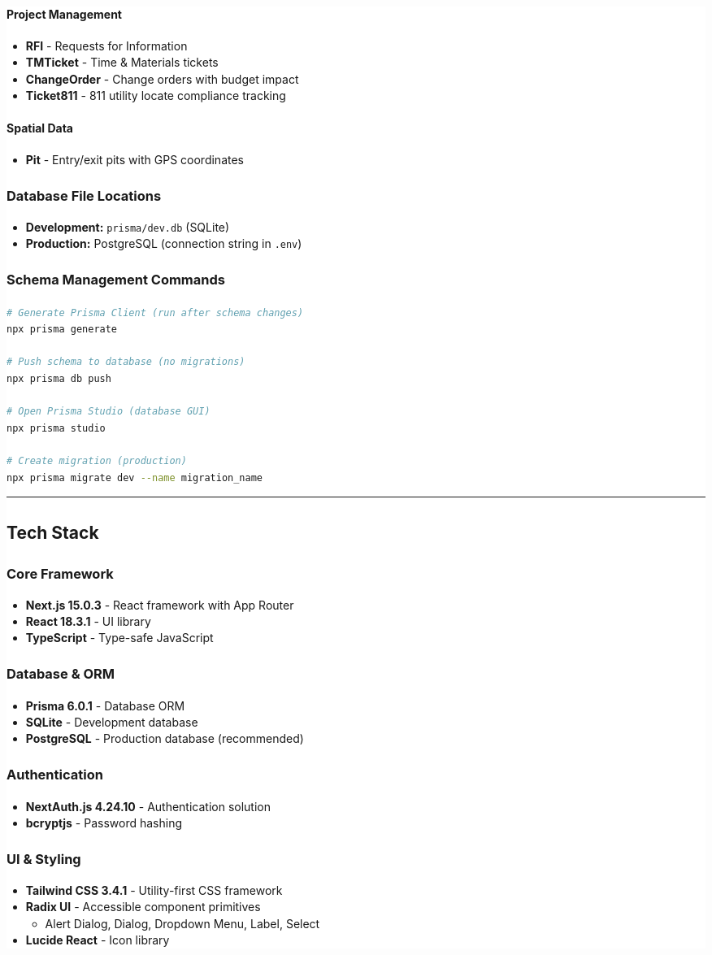 #### Project Management
- **RFI** - Requests for Information
- **TMTicket** - Time & Materials tickets
- **ChangeOrder** - Change orders with budget impact
- **Ticket811** - 811 utility locate compliance tracking

#### Spatial Data
- **Pit** - Entry/exit pits with GPS coordinates

### Database File Locations

- **Development:** `prisma/dev.db` (SQLite)
- **Production:** PostgreSQL (connection string in `.env`)

### Schema Management Commands

```bash
# Generate Prisma Client (run after schema changes)
npx prisma generate

# Push schema to database (no migrations)
npx prisma db push

# Open Prisma Studio (database GUI)
npx prisma studio

# Create migration (production)
npx prisma migrate dev --name migration_name
```

---

## Tech Stack

### Core Framework
- **Next.js 15.0.3** - React framework with App Router
- **React 18.3.1** - UI library
- **TypeScript** - Type-safe JavaScript

### Database & ORM
- **Prisma 6.0.1** - Database ORM
- **SQLite** - Development database
- **PostgreSQL** - Production database (recommended)

### Authentication
- **NextAuth.js 4.24.10** - Authentication solution
- **bcryptjs** - Password hashing

### UI & Styling
- **Tailwind CSS 3.4.1** - Utility-first CSS framework
- **Radix UI** - Accessible component primitives
  - Alert Dialog, Dialog, Dropdown Menu, Label, Select
- **Lucide React** - Icon library
